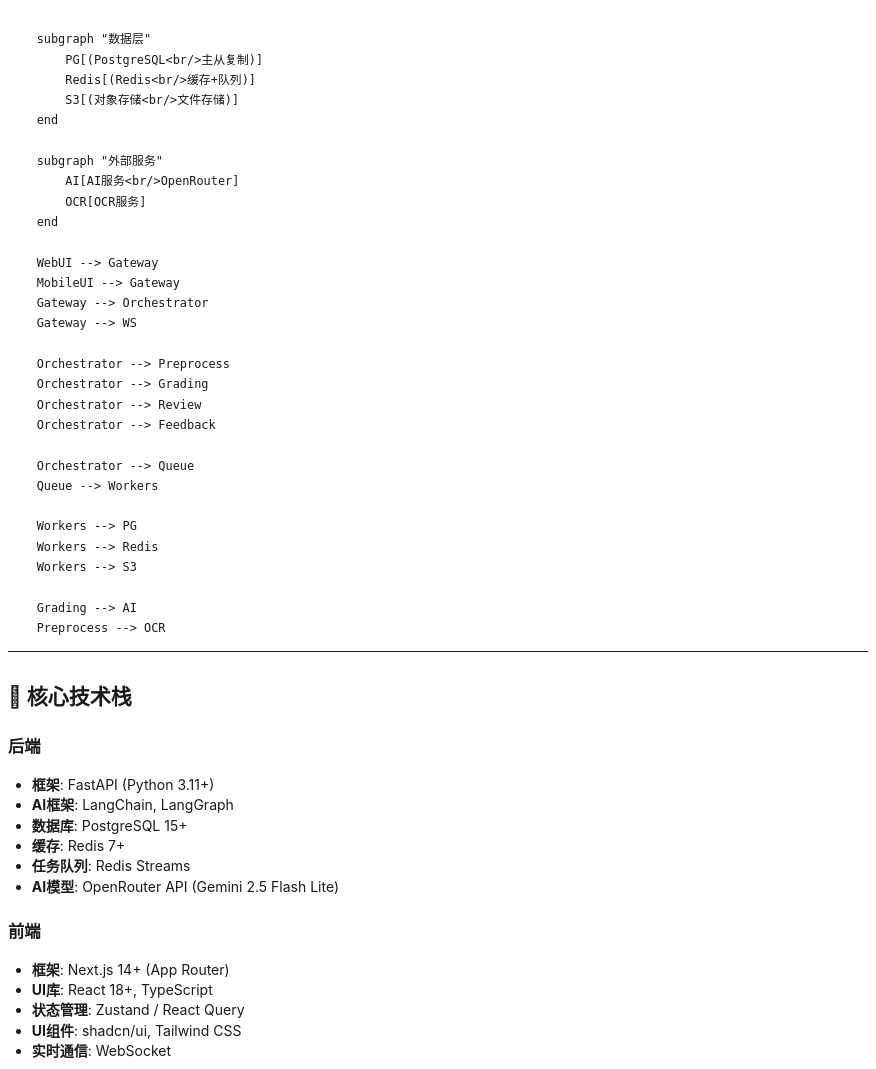 ```mermaid
    
    subgraph "数据层"
        PG[(PostgreSQL<br/>主从复制)]
        Redis[(Redis<br/>缓存+队列)]
        S3[(对象存储<br/>文件存储)]
    end
    
    subgraph "外部服务"
        AI[AI服务<br/>OpenRouter]
        OCR[OCR服务]
    end
    
    WebUI --> Gateway
    MobileUI --> Gateway
    Gateway --> Orchestrator
    Gateway --> WS
    
    Orchestrator --> Preprocess
    Orchestrator --> Grading
    Orchestrator --> Review
    Orchestrator --> Feedback
    
    Orchestrator --> Queue
    Queue --> Workers
    
    Workers --> PG
    Workers --> Redis
    Workers --> S3
    
    Grading --> AI
    Preprocess --> OCR
```

---

## 🔑 核心技术栈

### 后端
- **框架**: FastAPI (Python 3.11+)
- **AI框架**: LangChain, LangGraph
- **数据库**: PostgreSQL 15+
- **缓存**: Redis 7+
- **任务队列**: Redis Streams
- **AI模型**: OpenRouter API (Gemini 2.5 Flash Lite)

### 前端
- **框架**: Next.js 14+ (App Router)
- **UI库**: React 18+, TypeScript
- **状态管理**: Zustand / React Query
- **UI组件**: shadcn/ui, Tailwind CSS
- **实时通信**: WebSocket

